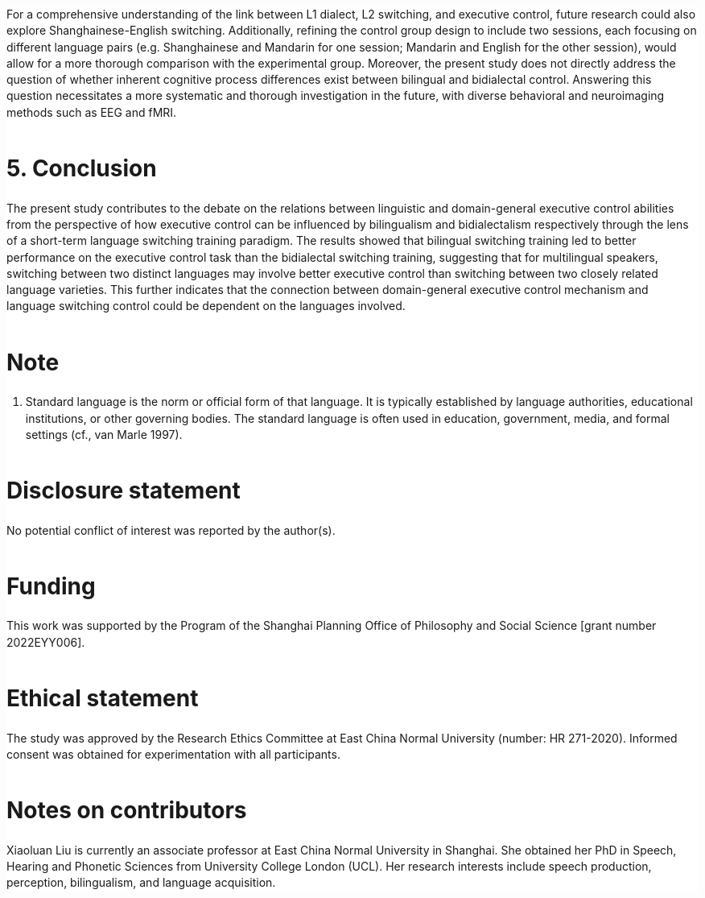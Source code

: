 For a comprehensive understanding of the link between L1 dialect, L2 switching, and executive control, future research could also explore Shanghainese-English switching. Additionally, refining the control group design to include two sessions, each focusing on different language pairs (e.g. Shanghainese and Mandarin for one session; Mandarin and English for the other session), would allow for a more thorough comparison with the experimental group. Moreover, the present study does not directly address the question of whether inherent cognitive process differences exist between bilingual and bidialectal control. Answering this question necessitates a more systematic and thorough investigation in the future, with diverse behavioral and neuroimaging methods such as EEG and fMRI.

# 5. Conclusion

The present study contributes to the debate on the relations between linguistic and domain-general executive control abilities from the perspective of how executive control can be influenced by bilingualism and bidialectalism respectively through the lens of a short-term language switching training paradigm. The results showed that bilingual switching training led to better performance on the executive control task than the bidialectal switching training, suggesting that for multilingual speakers, switching between two distinct languages may involve better executive control than switching between two closely related language varieties. This further indicates that the connection between domain-general executive control mechanism and language switching control could be dependent on the languages involved.

# Note

1. Standard language is the norm or official form of that language. It is typically established by language authorities, educational institutions, or other governing bodies. The standard language is often used in education, government, media, and formal settings (cf., van Marle 1997).

# Disclosure statement

No potential conflict of interest was reported by the author(s).

# Funding

This work was supported by the Program of the Shanghai Planning Office of Philosophy and Social Science [grant number 2022EYY006].

# Ethical statement

The study was approved by the Research Ethics Committee at East China Normal University (number: HR 271-2020). Informed consent was obtained for experimentation with all participants.

# Notes on contributors

Xiaoluan Liu is currently an associate professor at East China Normal University in Shanghai. She obtained her PhD in Speech, Hearing and Phonetic Sciences from University College London (UCL). Her research interests include speech production, perception, bilingualism, and language acquisition.
